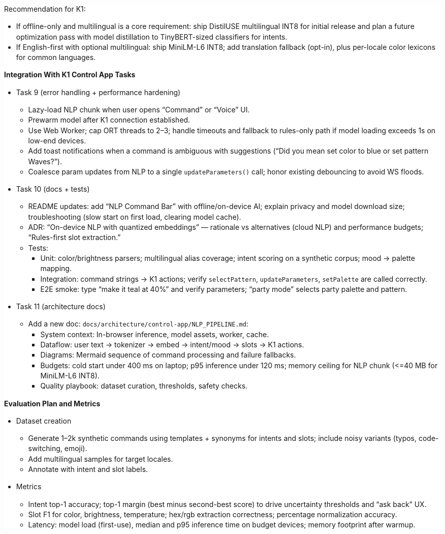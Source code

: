 Recommendation for K1:
- If offline-only and multilingual is a core requirement: ship DistilUSE multilingual INT8 for initial release and plan a future optimization pass with model distillation to TinyBERT-sized classifiers for intents.
- If English-first with optional multilingual: ship MiniLM-L6 INT8; add translation fallback (opt-in), plus per-locale color lexicons for common languages.


**Integration With K1 Control App Tasks**

- Task 9 (error handling + performance hardening)
  - Lazy-load NLP chunk when user opens “Command” or “Voice” UI. 
  - Prewarm model after K1 connection established. 
  - Use Web Worker; cap ORT threads to 2–3; handle timeouts and fallback to rules-only path if model loading exceeds 1s on low-end devices.
  - Add toast notifications when a command is ambiguous with suggestions (“Did you mean set color to blue or set pattern Waves?”).
  - Coalesce param updates from NLP to a single `updateParameters()` call; honor existing debouncing to avoid WS floods.

- Task 10 (docs + tests)
  - README updates: add “NLP Command Bar” with offline/on-device AI; explain privacy and model download size; troubleshooting (slow start on first load, clearing model cache).
  - ADR: “On-device NLP with quantized embeddings” — rationale vs alternatives (cloud NLP) and performance budgets; “Rules-first slot extraction.”
  - Tests:
    - Unit: color/brightness parsers; multilingual alias coverage; intent scoring on a synthetic corpus; mood → palette mapping.
    - Integration: command strings → K1 actions; verify `selectPattern`, `updateParameters`, `setPalette` are called correctly.
    - E2E smoke: type “make it teal at 40%” and verify parameters; “party mode” selects party palette and pattern.

- Task 11 (architecture docs)
  - Add a new doc: `docs/architecture/control-app/NLP_PIPELINE.md`:
    - System context: In-browser inference, model assets, worker, cache.
    - Dataflow: user text → tokenizer → embed → intent/mood → slots → K1 actions.
    - Diagrams: Mermaid sequence of command processing and failure fallbacks.
    - Budgets: cold start under 400 ms on laptop; p95 inference under 120 ms; memory ceiling for NLP chunk (<=40 MB for MiniLM-L6 INT8).
    - Quality playbook: dataset curation, thresholds, safety checks.


**Evaluation Plan and Metrics**

- Dataset creation
  - Generate 1–2k synthetic commands using templates + synonyms for intents and slots; include noisy variants (typos, code-switching, emoji).
  - Add multilingual samples for target locales.
  - Annotate with intent and slot labels.

- Metrics
  - Intent top-1 accuracy; top-1 margin (best minus second-best score) to drive uncertainty thresholds and “ask back” UX.
  - Slot F1 for color, brightness, temperature; hex/rgb extraction correctness; percentage normalization accuracy.
  - Latency: model load (first-use), median and p95 inference time on budget devices; memory footprint after warmup.
